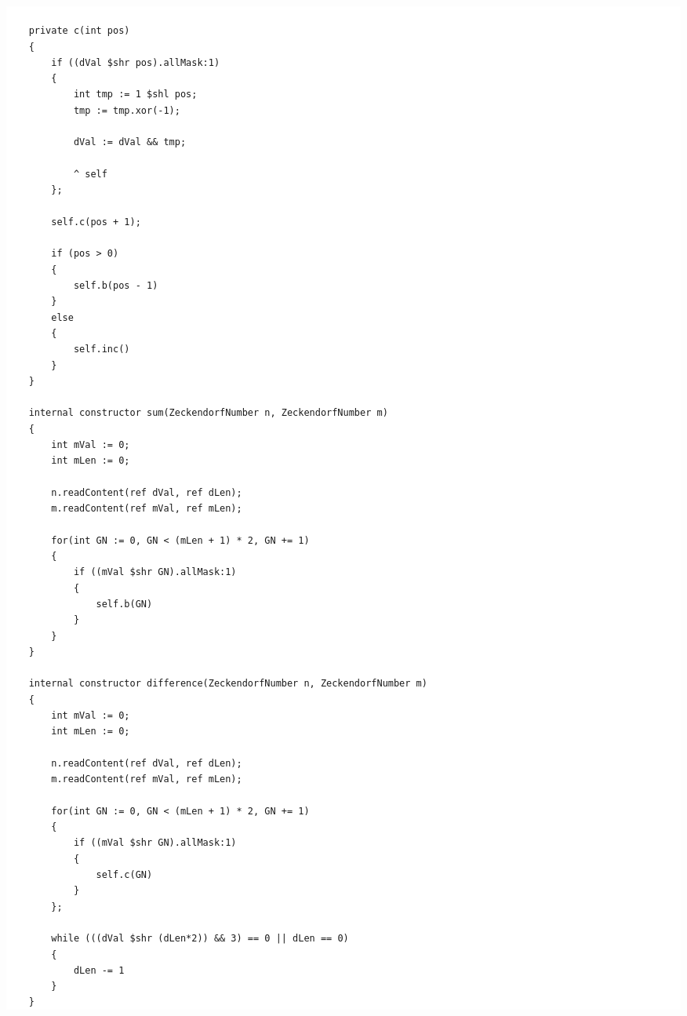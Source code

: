 ```elena

    private c(int pos)
    {
        if ((dVal $shr pos).allMask:1)
        {
            int tmp := 1 $shl pos;
            tmp := tmp.xor(-1);

            dVal := dVal && tmp;

            ^ self
        };

        self.c(pos + 1);

        if (pos > 0)
        {
            self.b(pos - 1)
        }
        else
        {
            self.inc()
        }
    }

    internal constructor sum(ZeckendorfNumber n, ZeckendorfNumber m)
    {
        int mVal := 0;
        int mLen := 0;

        n.readContent(ref dVal, ref dLen);
        m.readContent(ref mVal, ref mLen);

        for(int GN := 0, GN < (mLen + 1) * 2, GN += 1)
        {
            if ((mVal $shr GN).allMask:1)
            {
                self.b(GN)
            }
        }
    }

    internal constructor difference(ZeckendorfNumber n, ZeckendorfNumber m)
    {
        int mVal := 0;
        int mLen := 0;

        n.readContent(ref dVal, ref dLen);
        m.readContent(ref mVal, ref mLen);

        for(int GN := 0, GN < (mLen + 1) * 2, GN += 1)
        {
            if ((mVal $shr GN).allMask:1)
            {
                self.c(GN)
            }
        };

        while (((dVal $shr (dLen*2)) && 3) == 0 || dLen == 0)
        {
            dLen -= 1
        }
    }
```